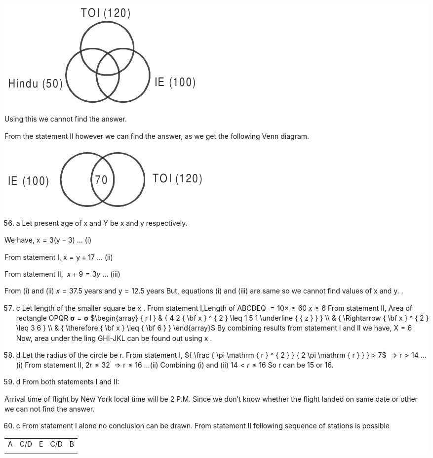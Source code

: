 ![](images/6aad0fa513f2cdce0a0e922e5aaedb85f4ad14fc663564893c12b3a620d123b3.jpg)  

Using this we cannot find the answer.  

From the statement II however we can find the answer, as we get the following Venn diagram.  

![](images/70120be55fbc9b3f877eb1e748de2a00ee58dfeab17a7e98e100285b82cd4dee.jpg)  

56.  a Let present age of $\mathsf { x }$ and Y be $\mathsf { x }$ and y respectively.  

We have, $\mathsf { x } = 3 ( \mathsf { y } - 3 )$ ... (i)  

From statement I, $\mathsf { x } = \mathsf { y } + 1 7$ ... (ii)  

From statement II, $\ x + 9 = 3 y$ ... (iii)  

From (i) and (ii) $x = 3 7 . 5$ years and $\mathsf { y } = 1 2 . 5$ years But, equations (i) and (iii) are same so we cannot find values of $\mathsf { x }$ and $\mathsf { y } .$ .  

57. c Let length of the smaller square be $\mathsf { x }$ . From statement I,Length of ABCDEQ $= 1 0 \times \geq 6 0$ $x \geq 6$ From statement II, Area of rectangle OPQR $\mathbf { \sigma } = \mathbf { \sigma }$ $\begin{array} { r l } & { 4 2 { \bf x } ^ { 2 } \leq 1 5 1 \underline { { z } } } \\ & { \Rightarrow { \bf x } ^ { 2 } \leq 3 6 } \\ & { \therefore { \bf x } \leq { \bf 6 } } \end{array}$ By combining results from statement I and II we have, $\mathsf { X } = 6$ Now, area under the ling GHI-JKL can be found out using $\mathsf { x }$ .  

58. d Let the radius of the circle be r. From statement I, ${ \frac { \pi \mathrm { r } ^ { 2 } } { 2 \pi \mathrm { r } } } > 7$ $\Rightarrow \mathsf { r } > 1 4$ ...(i) From statement II, $2 r \leq 3 2$ $\Rightarrow { \mathsf { r } } \leq 1 6$ ...(ii) Combining (i) and (ii) $1 4 < r \leq 1 6$ So r can be 15 or 16.  

59. d From both statements I and II:  

Arrival time of flight by New York local time will be 2 P.M. Since we don’t know whether the flight landed on same date or other we can not find the answer.  

60. c From statement I alone no conclusion can be drawn. From statement II following sequence of stations is possible  

<html><body><table><tr><td>A</td><td>C/D</td><td>E</td><td>C/D</td><td>B</td></tr><tr><td></td><td></td><td></td><td></td><td></td></tr></table></body></html>  
